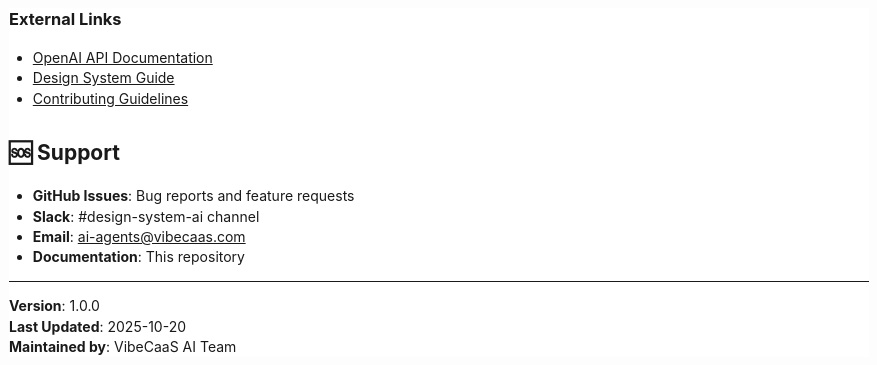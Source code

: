 ### External Links
- [OpenAI API Documentation](https://platform.openai.com/docs)
- [Design System Guide](../README.md)
- [Contributing Guidelines](../documentation/CONTRIBUTING.md)

## 🆘 Support

- **GitHub Issues**: Bug reports and feature requests
- **Slack**: #design-system-ai channel
- **Email**: ai-agents@vibecaas.com
- **Documentation**: This repository

---

**Version**: 1.0.0  
**Last Updated**: 2025-10-20  
**Maintained by**: VibeCaaS AI Team
